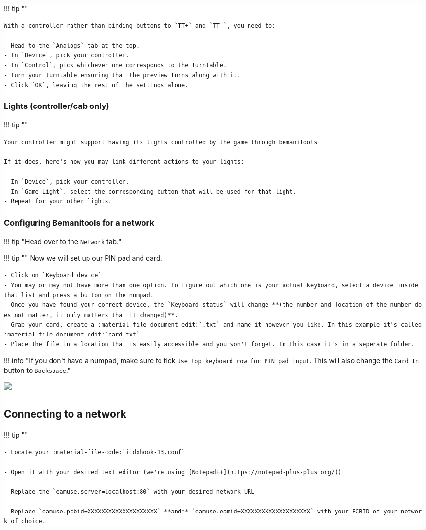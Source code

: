 !!! tip ""

	With a controller rather than binding buttons to `TT+` and `TT-`, you need to:

	- Head to the `Analogs` tab at the top.
	- In `Device`, pick your controller.
	- In `Control`, pick whichever one corresponds to the turntable.
	- Turn your turntable ensuring that the preview turns along with it.
	- Click `OK`, leaving the rest of the settings alone.

### Lights (controller/cab only)

!!! tip ""

	Your controller might support having its lights controlled by the game through bemanitools.

	If it does, here's how you may link different actions to your lights:

	- In `Device`, pick your controller.
	- In `Game Light`, select the corresponding button that will be used for that light.
	- Repeat for your other lights.

### Configuring Bemanitools for a network

!!! tip "Head over to the `Network` tab."

!!! tip ""
	Now we will set up our PIN pad and card.
	
	- Click on `Keyboard device`
	- You may or may not have more than one option. To figure out which one is your actual keyboard, select a device inside that list and press a button on the numpad.
	- Once you have found your correct device, the `Keyboard status` will change **(the number and location of the number does not matter, it only matters that it changed)**.
	- Grab your card, create a :material-file-document-edit:`.txt` and name it however you like. In this example it's called :material-file-document-edit:`card.txt`
	- Place the file in a location that is easily accessible and you won't forget. In this case it's in a seperate folder.
	
!!! info "If you don't have a numpad, make sure to tick `Use top keyboard row for PIN pad input`. This will also change the `Card In` button to `Backspace`."

<img src="/img/bemani/iidx/13_distorted/setup/2.webp">

## Connecting to a network

!!! tip ""
	
	- Locate your :material-file-code:`iidxhook-13.conf`
	
	- Open it with your desired text editor (we're using [Notepad++](https://notepad-plus-plus.org/))

	- Replace the `eamuse.server=localhost:80` with your desired network URL

	- Replace `eamuse.pcbid=XXXXXXXXXXXXXXXXXXXX` **and** `eamuse.eamid=XXXXXXXXXXXXXXXXXXXX` with your PCBID of your network of choice.
	